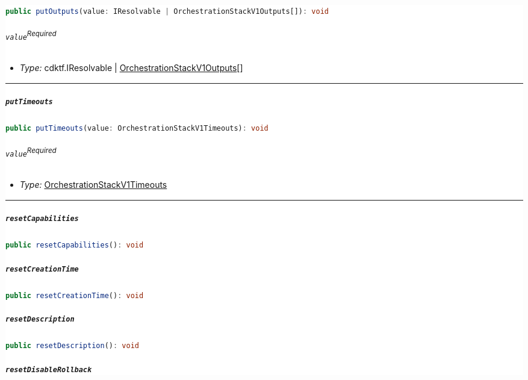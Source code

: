 ```typescript
public putOutputs(value: IResolvable | OrchestrationStackV1Outputs[]): void
```

###### `value`<sup>Required</sup> <a name="value" id="@ithings/cdktf-provider-openstack.orchestrationStackV1.OrchestrationStackV1.putOutputs.parameter.value"></a>

- *Type:* cdktf.IResolvable | <a href="#@ithings/cdktf-provider-openstack.orchestrationStackV1.OrchestrationStackV1Outputs">OrchestrationStackV1Outputs</a>[]

---

##### `putTimeouts` <a name="putTimeouts" id="@ithings/cdktf-provider-openstack.orchestrationStackV1.OrchestrationStackV1.putTimeouts"></a>

```typescript
public putTimeouts(value: OrchestrationStackV1Timeouts): void
```

###### `value`<sup>Required</sup> <a name="value" id="@ithings/cdktf-provider-openstack.orchestrationStackV1.OrchestrationStackV1.putTimeouts.parameter.value"></a>

- *Type:* <a href="#@ithings/cdktf-provider-openstack.orchestrationStackV1.OrchestrationStackV1Timeouts">OrchestrationStackV1Timeouts</a>

---

##### `resetCapabilities` <a name="resetCapabilities" id="@ithings/cdktf-provider-openstack.orchestrationStackV1.OrchestrationStackV1.resetCapabilities"></a>

```typescript
public resetCapabilities(): void
```

##### `resetCreationTime` <a name="resetCreationTime" id="@ithings/cdktf-provider-openstack.orchestrationStackV1.OrchestrationStackV1.resetCreationTime"></a>

```typescript
public resetCreationTime(): void
```

##### `resetDescription` <a name="resetDescription" id="@ithings/cdktf-provider-openstack.orchestrationStackV1.OrchestrationStackV1.resetDescription"></a>

```typescript
public resetDescription(): void
```

##### `resetDisableRollback` <a name="resetDisableRollback" id="@ithings/cdktf-provider-openstack.orchestrationStackV1.OrchestrationStackV1.resetDisableRollback"></a>
